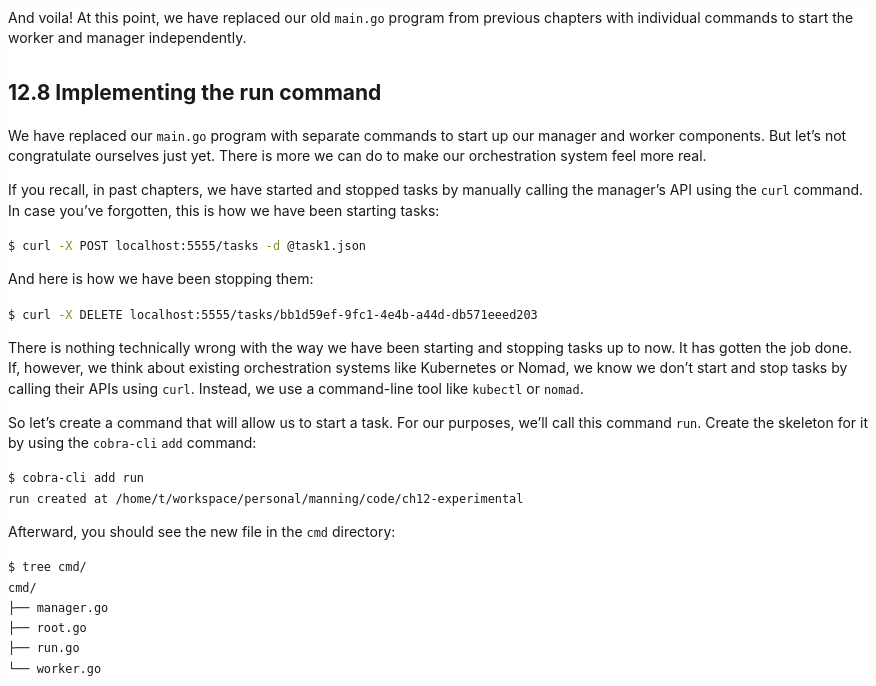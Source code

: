 [](/book/build-an-orchestrator-in-go-from-scratch/chapter-12/)And voila! At this point, we have replaced our old `main.go` program from previous chapters with individual commands to start the worker and manager independently. [](/book/build-an-orchestrator-in-go-from-scratch/chapter-12/)[](/book/build-an-orchestrator-in-go-from-scratch/chapter-12/)

## [](/book/build-an-orchestrator-in-go-from-scratch/chapter-12/)12.8 Implementing the run command

[](/book/build-an-orchestrator-in-go-from-scratch/chapter-12/)We have replaced our `main.go` program with separate commands to start up our manager and worker components. But let’s not congratulate ourselves just yet. There is more we can do to make our orchestration system feel more real. [](/book/build-an-orchestrator-in-go-from-scratch/chapter-12/)[](/book/build-an-orchestrator-in-go-from-scratch/chapter-12/)[](/book/build-an-orchestrator-in-go-from-scratch/chapter-12/)

[](/book/build-an-orchestrator-in-go-from-scratch/chapter-12/)If you recall, in past chapters, we have started and stopped tasks by manually calling the manager’s API using the `curl` command. In case you’ve forgotten, this is how we have been starting tasks:[](/book/build-an-orchestrator-in-go-from-scratch/chapter-12/)

```bash
$ curl -X POST localhost:5555/tasks -d @task1.json
```

[](/book/build-an-orchestrator-in-go-from-scratch/chapter-12/)And here is how we have been stopping them:

```bash
$ curl -X DELETE localhost:5555/tasks/bb1d59ef-9fc1-4e4b-a44d-db571eeed203
```

[](/book/build-an-orchestrator-in-go-from-scratch/chapter-12/)There is nothing technically wrong with the way we have been starting and stopping tasks up to now. It has gotten the job done. If, however, we think about existing orchestration systems like Kubernetes or Nomad, we know we don’t start and stop tasks by calling their APIs using `curl`. Instead, we use a command-line tool like `kubectl` or `nomad`.

[](/book/build-an-orchestrator-in-go-from-scratch/chapter-12/)So let’s create a command that will allow us to start a task. For our purposes, we’ll call this command `run`. Create the skeleton for it by using the `cobra-cli` `add` command:[](/book/build-an-orchestrator-in-go-from-scratch/chapter-12/)

```bash
$ cobra-cli add run
run created at /home/t/workspace/personal/manning/code/ch12-experimental
```

[](/book/build-an-orchestrator-in-go-from-scratch/chapter-12/)Afterward, you should see the new file in the `cmd` directory:[](/book/build-an-orchestrator-in-go-from-scratch/chapter-12/)

```bash
$ tree cmd/
cmd/
├── manager.go
├── root.go
├── run.go
└── worker.go
```

